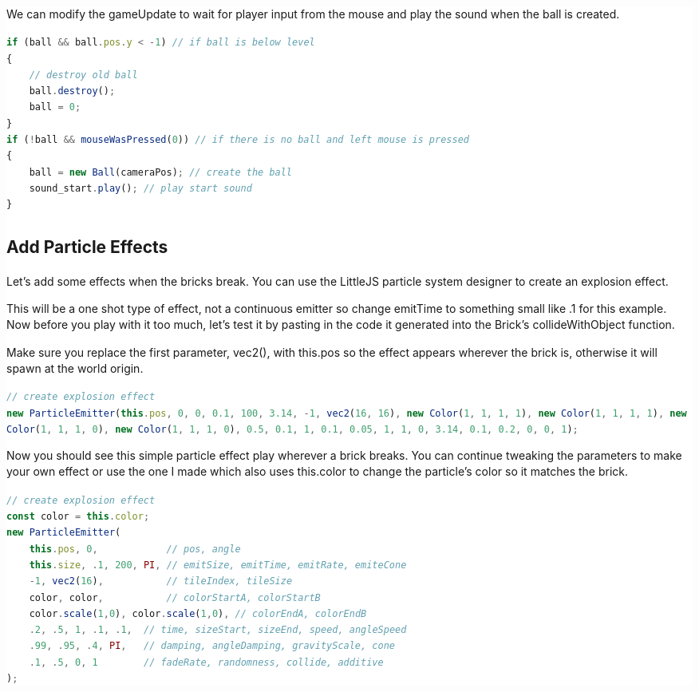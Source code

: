 We can modify the gameUpdate to wait for player input from the mouse and play the sound when the ball is created.

```javascript
if (ball && ball.pos.y < -1) // if ball is below level
{
    // destroy old ball
    ball.destroy();
    ball = 0;
}
if (!ball && mouseWasPressed(0)) // if there is no ball and left mouse is pressed
{
    ball = new Ball(cameraPos); // create the ball
    sound_start.play(); // play start sound
}
```

## Add Particle Effects

Let’s add some effects when the bricks break. You can use the LittleJS particle system designer to create an explosion effect.

This will be a one shot type of effect, not a continuous emitter so change emitTime to something small like .1 for this example. Now before you play with it too much, let’s test it by pasting in the code it generated into the Brick’s collideWithObject function.

Make sure you replace the first parameter, vec2(), with this.pos so the effect appears wherever the brick is, otherwise it will spawn at the world origin.

```javascript
// create explosion effect
new ParticleEmitter(this.pos, 0, 0, 0.1, 100, 3.14, -1, vec2(16, 16), new Color(1, 1, 1, 1), new Color(1, 1, 1, 1), new Color(1, 1, 1, 0), new Color(1, 1, 1, 0), 0.5, 0.1, 1, 0.1, 0.05, 1, 1, 0, 3.14, 0.1, 0.2, 0, 0, 1);
```

Now you should see this simple particle effect play wherever a brick breaks. You can continue tweaking the parameters to make your own effect or use the one I made which also uses this.color to change the particle’s color so it matches the brick.

```javascript
// create explosion effect
const color = this.color;
new ParticleEmitter(
    this.pos, 0,            // pos, angle
    this.size, .1, 200, PI, // emitSize, emitTime, emitRate, emiteCone
    -1, vec2(16),           // tileIndex, tileSize
    color, color,           // colorStartA, colorStartB
    color.scale(1,0), color.scale(1,0), // colorEndA, colorEndB
    .2, .5, 1, .1, .1,  // time, sizeStart, sizeEnd, speed, angleSpeed
    .99, .95, .4, PI,   // damping, angleDamping, gravityScale, cone
    .1, .5, 0, 1        // fadeRate, randomness, collide, additive
);
```
